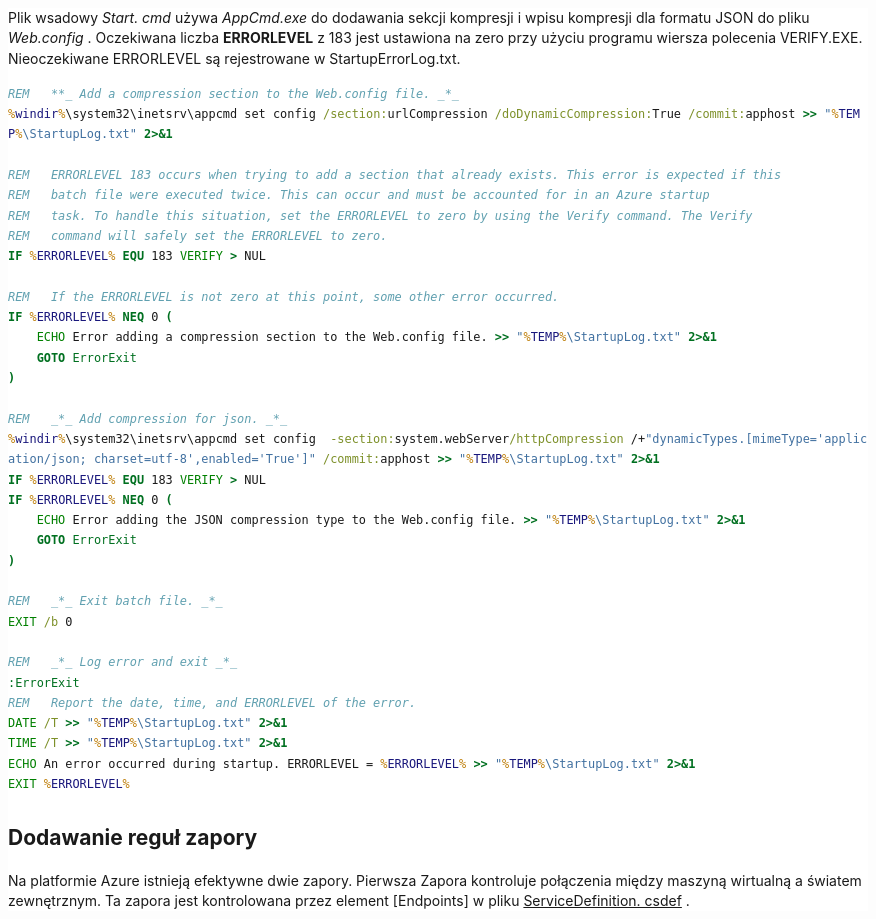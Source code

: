 Plik wsadowy *Start. cmd* używa *AppCmd.exe* do dodawania sekcji kompresji i wpisu kompresji dla formatu JSON do pliku *Web.config* . Oczekiwana liczba **ERRORLEVEL** z 183 jest ustawiona na zero przy użyciu programu wiersza polecenia VERIFY.EXE. Nieoczekiwane ERRORLEVEL są rejestrowane w StartupErrorLog.txt.

```cmd
REM   **_ Add a compression section to the Web.config file. _*_
%windir%\system32\inetsrv\appcmd set config /section:urlCompression /doDynamicCompression:True /commit:apphost >> "%TEMP%\StartupLog.txt" 2>&1

REM   ERRORLEVEL 183 occurs when trying to add a section that already exists. This error is expected if this
REM   batch file were executed twice. This can occur and must be accounted for in an Azure startup
REM   task. To handle this situation, set the ERRORLEVEL to zero by using the Verify command. The Verify
REM   command will safely set the ERRORLEVEL to zero.
IF %ERRORLEVEL% EQU 183 VERIFY > NUL

REM   If the ERRORLEVEL is not zero at this point, some other error occurred.
IF %ERRORLEVEL% NEQ 0 (
    ECHO Error adding a compression section to the Web.config file. >> "%TEMP%\StartupLog.txt" 2>&1
    GOTO ErrorExit
)

REM   _*_ Add compression for json. _*_
%windir%\system32\inetsrv\appcmd set config  -section:system.webServer/httpCompression /+"dynamicTypes.[mimeType='application/json; charset=utf-8',enabled='True']" /commit:apphost >> "%TEMP%\StartupLog.txt" 2>&1
IF %ERRORLEVEL% EQU 183 VERIFY > NUL
IF %ERRORLEVEL% NEQ 0 (
    ECHO Error adding the JSON compression type to the Web.config file. >> "%TEMP%\StartupLog.txt" 2>&1
    GOTO ErrorExit
)

REM   _*_ Exit batch file. _*_
EXIT /b 0

REM   _*_ Log error and exit _*_
:ErrorExit
REM   Report the date, time, and ERRORLEVEL of the error.
DATE /T >> "%TEMP%\StartupLog.txt" 2>&1
TIME /T >> "%TEMP%\StartupLog.txt" 2>&1
ECHO An error occurred during startup. ERRORLEVEL = %ERRORLEVEL% >> "%TEMP%\StartupLog.txt" 2>&1
EXIT %ERRORLEVEL%
```

## <a name="add-firewall-rules"></a>Dodawanie reguł zapory
Na platformie Azure istnieją efektywne dwie zapory. Pierwsza Zapora kontroluje połączenia między maszyną wirtualną a światem zewnętrznym. Ta zapora jest kontrolowana przez element [Endpoints] w pliku [ServiceDefinition. csdef] .


[ServiceDefinition. csdef]: cloud-services-model-and-package.md#csdef
[Zadanie]: /previous-versions/azure/reference/gg557552(v=azure.100)#Task
[Startup]: /previous-versions/azure/reference/gg557552(v=azure.100)#Startup
[Runtime]: /previous-versions/azure/reference/gg557552(v=azure.100)#Runtime
[Środowisko]: /previous-versions/azure/reference/gg557552(v=azure.100)#Environment
[Zmienna]: /previous-versions/azure/reference/gg557552(v=azure.100)#Variable
[RoleInstanceValue]: /previous-versions/azure/reference/gg557552(v=azure.100)#RoleInstanceValue
[RoleEnvironment]: /previous-versions/azure/reference/ee773173(v=azure.100)
[Punkty końcowe]: /previous-versions/azure/reference/gg557552(v=azure.100)#Endpoints
[LocalStorage]: /previous-versions/azure/reference/gg557552(v=azure.100)#LocalStorage
[LocalResources]: /previous-versions/azure/reference/gg557552(v=azure.100)#LocalResources
[RoleInstanceValue]: /previous-versions/azure/reference/gg557552(v=azure.100)#RoleInstanceValue